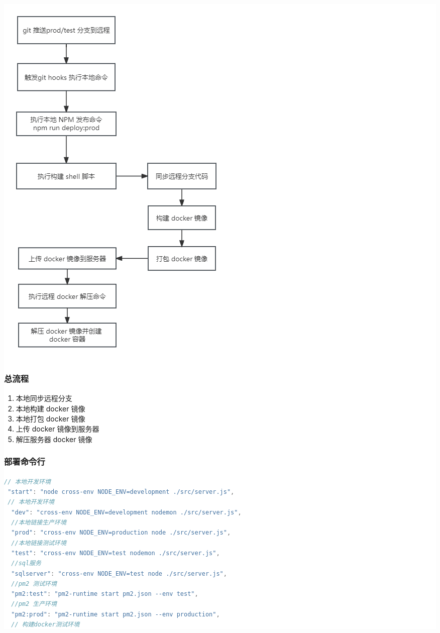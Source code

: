 ![未命名文件(D:\MyData\myNotes\Blog\docs/images/docker部署node服务-总流程.png)](../images/docker部署node服务-总流程.png)

### 总流程

1. 本地同步远程分支
2. 本地构建 docker 镜像
3. 本地打包 docker 镜像
4. 上传 docker 镜像到服务器
5. 解压服务器 docker 镜像

### 部署命令行

```js
// 本地开发环境
 "start": "node cross-env NODE_ENV=development ./src/server.js", 
 // 本地开发环境
  "dev": "cross-env NODE_ENV=development nodemon ./src/server.js",
  //本地链接生产环境
  "prod": "cross-env NODE_ENV=production node ./src/server.js",
  //本地链接测试环境
  "test": "cross-env NODE_ENV=test nodemon ./src/server.js",
  //sql服务
  "sqlserver": "cross-env NODE_ENV=test node ./src/server.js",
  //pm2 测试环境
  "pm2:test": "pm2-runtime start pm2.json --env test",
  //pm2 生产环境
  "pm2:prod": "pm2-runtime start pm2.json --env production",
  // 构建docker测试环境
```